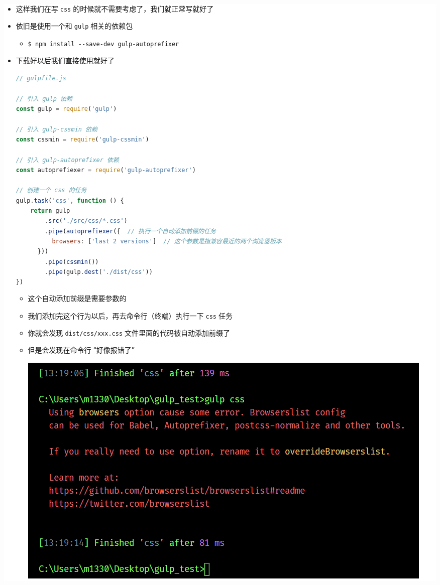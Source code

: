 - 这样我们在写 `css` 的时候就不需要考虑了，我们就正常写就好了

- 依旧是使用一个和 `gulp` 相关的依赖包

  - `$ npm install --save-dev gulp-autoprefixer`

- 下载好以后我们直接使用就好了

  ```javascript
  // gulpfile.js

  // 引入 gulp 依赖
  const gulp = require('gulp')

  // 引入 gulp-cssmin 依赖
  const cssmin = require('gulp-cssmin')

  // 引入 gulp-autoprefixer 依赖
  const autoprefiexer = require('gulp-autoprefixer')

  // 创建一个 css 的任务
  gulp.task('css', function () {
      return gulp
          .src('./src/css/*.css')
          .pipe(autoprefiexer({  // 执行一个自动添加前缀的任务
          	browsers: ['last 2 versions']  // 这个参数是指兼容最近的两个浏览器版本
      	}))
          .pipe(cssmin())
          .pipe(gulp.dest('./dist/css'))
  })
  ```

  - 这个自动添加前缀是需要参数的

  - 我们添加完这个行为以后，再去命令行（终端）执行一下 `css` 任务

  - 你就会发现 `dist/css/xxx.css` 文件里面的代码被自动添加前缀了

  - 但是会发现在命令行 “好像报错了”

    ![](./assets/css_auto.png)
